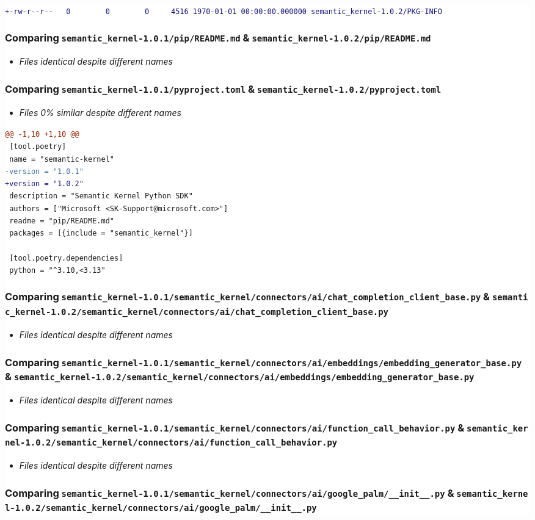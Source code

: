 ```diff
+-rw-r--r--   0        0        0     4516 1970-01-01 00:00:00.000000 semantic_kernel-1.0.2/PKG-INFO
```

### Comparing `semantic_kernel-1.0.1/pip/README.md` & `semantic_kernel-1.0.2/pip/README.md`

 * *Files identical despite different names*

### Comparing `semantic_kernel-1.0.1/pyproject.toml` & `semantic_kernel-1.0.2/pyproject.toml`

 * *Files 0% similar despite different names*

```diff
@@ -1,10 +1,10 @@
 [tool.poetry]
 name = "semantic-kernel"
-version = "1.0.1"
+version = "1.0.2"
 description = "Semantic Kernel Python SDK"
 authors = ["Microsoft <SK-Support@microsoft.com>"]
 readme = "pip/README.md"
 packages = [{include = "semantic_kernel"}]
 
 [tool.poetry.dependencies]
 python = "^3.10,<3.13"
```

### Comparing `semantic_kernel-1.0.1/semantic_kernel/connectors/ai/chat_completion_client_base.py` & `semantic_kernel-1.0.2/semantic_kernel/connectors/ai/chat_completion_client_base.py`

 * *Files identical despite different names*

### Comparing `semantic_kernel-1.0.1/semantic_kernel/connectors/ai/embeddings/embedding_generator_base.py` & `semantic_kernel-1.0.2/semantic_kernel/connectors/ai/embeddings/embedding_generator_base.py`

 * *Files identical despite different names*

### Comparing `semantic_kernel-1.0.1/semantic_kernel/connectors/ai/function_call_behavior.py` & `semantic_kernel-1.0.2/semantic_kernel/connectors/ai/function_call_behavior.py`

 * *Files identical despite different names*

### Comparing `semantic_kernel-1.0.1/semantic_kernel/connectors/ai/google_palm/__init__.py` & `semantic_kernel-1.0.2/semantic_kernel/connectors/ai/google_palm/__init__.py`
